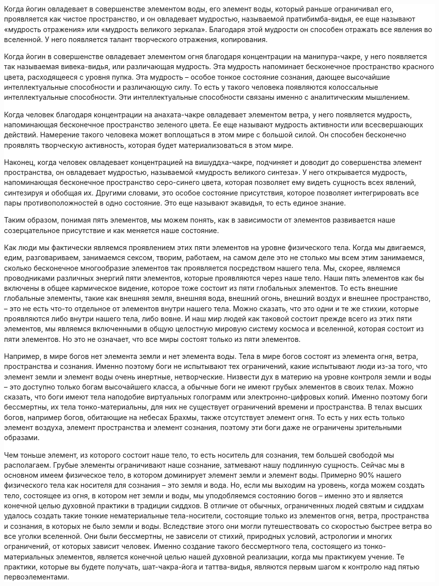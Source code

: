  Когда йогин овладевает в совершенстве элементом воды, его элемент воды, который раньше ограничивал его, проявляется как чистое пространство, и он овладевает мудростью, называемой пратибимба-видья, ее еще называют «мудрость отражения» или «мудрость великого зеркала». Благодаря этой мудрости он способен отражать все явления во вселенной. У него появляется талант творческого отражения, копирования.

 Когда йогин в совершенстве овладевает элементом огня благодаря концентрации на манипура-чакре, у него появляется так называемая вивека-видья, или различающая мудрость. Эта мудрость напоминает бесконечное пространство красного цвета, расходящееся с уровня пупка. Эта мудрость – особое тонкое состояние сознания, дающее высочайшие интеллектуальные способности и различающую силу. То есть у такого человека появляются колоссальные интеллектуальные способности. Эти интеллектуальные способности связаны именно с аналитическим мышлением.

 Когда человек благодаря концентрации на анахата-чакре овладевает элементом ветра, у него появляется мудрость, напоминающая бесконечное пространство зеленого цвета. Ее еще называют мудрость активности или всесвершающих действий. Намерение такого человека может воплощаться в этом мире с большой силой. Он способен бесконечно проявлять творческую активность, которая будет материализоваться в этом мире.

 Наконец, когда человек овладевает концентрацией на вишуддха-чакре, подчиняет и доводит до совершенства элемент пространства, он овладевает мудростью, называемой «мудрость великого синтеза». У него открывается мудрость, напоминающая бесконечное пространство серо-синего цвета, которая позволяет ему видеть сущность всех явлений, синтезируя и обобщая их. Другими словами, это особое состояние присутствия, которое позволяет интегрировать все пары противоположностей в одно состояние. Это еще называют экавидья, то есть единое знание.

 Таким образом, понимая пять элементов, мы можем понять, как в зависимости от элементов развивается наше созерцательное присутствие и как меняется наше состояние.

 Как люди мы фактически являемся проявлением этих пяти элементов на уровне физического тела. Когда мы двигаемся, едим, разговариваем, занимаемся сексом, творим, работаем, на самом деле это не столько мы всем этим занимаемся, сколько бесконечное многообразие элементов так проявляется посредством нашего тела. Мы, скорее, являемся проводниками различных энергий пяти элементов, которые проявляются через наше тело. Наши пять элементов как бы включены в общее кармическое видение, которое тоже состоит из пяти глобальных элементов. То есть внешние глобальные элементы, такие как внешняя земля, внешняя вода, внешний огонь, внешний воздух и внешнее пространство, – это не есть что-то отдельное от элементов внутри нашего тела. Можно сказать, что это одни и те же стихии, которые проявляются либо внутри нашего тела, либо вовне. И наш мир людей как таковой состоит прежде всего из этих пяти элементов, мы являемся включенными в общую целостную мировую систему космоса и вселенной, которая состоит из пяти элементов. Но это не означает, что все миры состоят только из пяти элементов.

 Например, в мире богов нет элемента земли и нет элемента воды. Тела в мире богов состоят из элемента огня, ветра, пространства и сознания. Именно поэтому боги не испытывают тех ограничений, какие испытывают люди из-за того, что элемент земли и элемент воды очень инертные, нетворческие. Низвести дух в материю на уровне контроля земли и воды – это доступно только богам высочайшего класса, а обычные боги не имеют грубых элементов в своих телах. Можно сказать, что боги имеют тела наподобие виртуальных голограмм или электронно-цифровых копий. Именно поэтому боги бессмертны, их тела тонко-материальны, для них не существует ограничений времени и пространства. В телах высших богов, например богов, обитающие на небесах Брахмы, также отсутствует элемент огня. То есть у них есть только элемент воздуха, элемент пространства и элемент сознания, поэтому эти боги даже не ограничены зрительными образами.

 Чем тоньше элемент, из которого состоит наше тело, то есть носитель для сознания, тем большей свободой мы располагаем. Грубые элементы ограничивают наше сознание, затмевают нашу подлинную сущность. Сейчас мы в основном имеем физическое тело, в котором доминирует элемент земли и элемент воды. Примерно 90% нашего физического тела как носителя для сознания – это земля и вода. Но, если мы выходим на уровень, когда можем создать тело, состоящее из огня, в котором нет земли и воды, мы уподобляемся состоянию богов – именно это и является конечной целью духовной практики в традиции сиддхов. В отличие от обычных, ограниченных людей святым и сиддхам удалось создать такие тонкие нематериальные тела-носители, состоящие только из элементов огня, ветра, пространства и сознания, в которых не было земли и воды. Вследствие этого они могли путешествовать со скоростью быстрее ветра во все уголки вселенной. Они были бессмертны, не зависели от стихий, природных условий, астрологии и многих ограничений, от которых зависит человек. Именно создание такого бессмертного тела, состоящего из тонко-материальных элементов, является конечной целью нашей духовной реализации, когда мы практикуем учение. Те практики, которые вы будете получать, шат-чакра-йога и таттва-видья, являются первым шагом к контролю над пятью первоэлементами.
  
  
